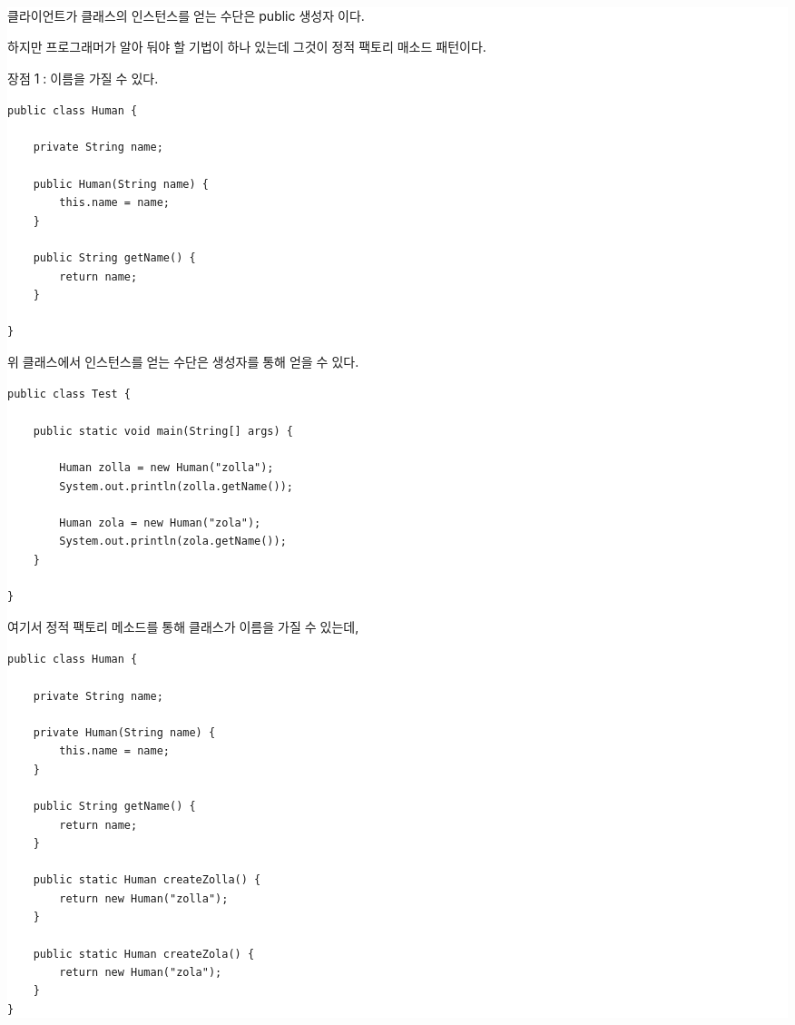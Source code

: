 

클라이언트가 클래스의 인스턴스를 얻는 수단은 public 생성자 이다.

하지만 프로그래머가 알아 둬야 할 기법이 하나 있는데 그것이 정적 팩토리 매소드 패턴이다.


장점 1 : 이름을 가질 수 있다.
```
public class Human {
 
    private String name;
     
    public Human(String name) {
        this.name = name;
    }
 
    public String getName() {
        return name;
    }
     
}
```



위 클래스에서 인스턴스를 얻는 수단은 생성자를 통해 얻을 수 있다.

```
public class Test {
     
    public static void main(String[] args) {
         
        Human zolla = new Human("zolla");
        System.out.println(zolla.getName());
         
        Human zola = new Human("zola");
        System.out.println(zola.getName());
    }
 
}
```


여기서 정적 팩토리 메소드를 통해 클래스가 이름을 가질 수 있는데,
```
public class Human {
 
    private String name;
     
    private Human(String name) {
        this.name = name;
    }
 
    public String getName() {
        return name;
    }
     
    public static Human createZolla() {
        return new Human("zolla");
    }
     
    public static Human createZola() {
        return new Human("zola");
    }
}
```
